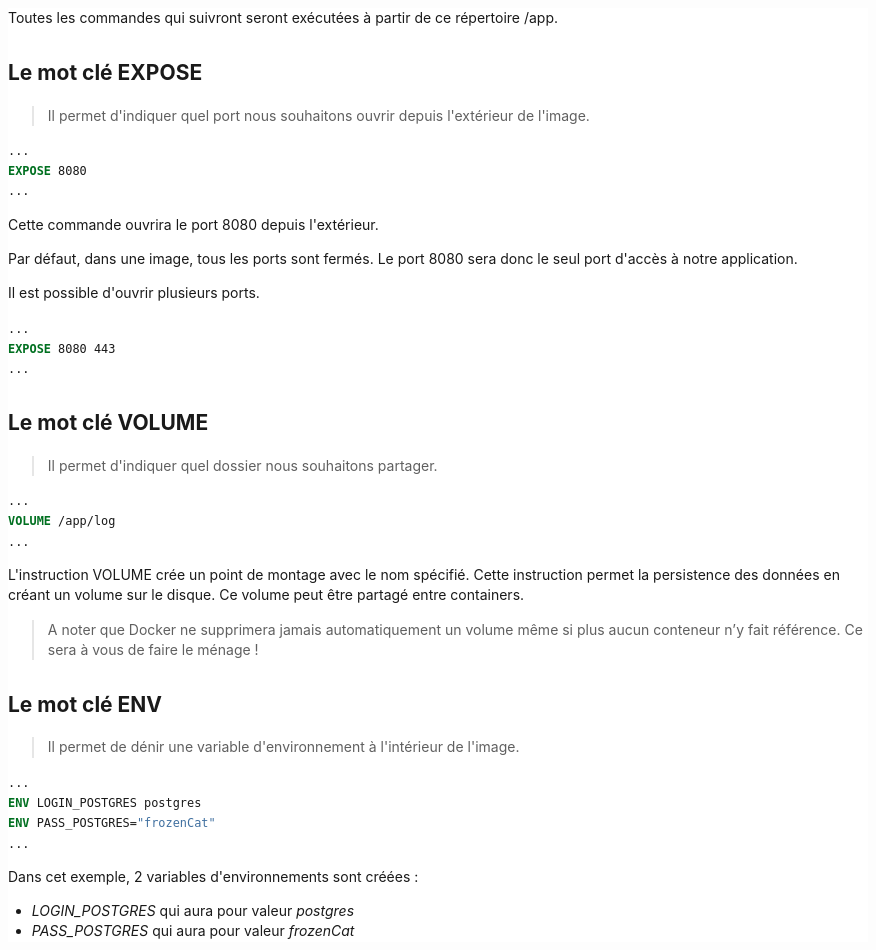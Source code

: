 Toutes les commandes qui suivront seront exécutées à partir de ce répertoire /app.

## Le mot clé **EXPOSE**

> Il permet d'indiquer quel port nous souhaitons ouvrir depuis l'extérieur de l'image.

```dockerfile
...
EXPOSE 8080
...
```

Cette commande ouvrira le port 8080 depuis l'extérieur.

Par défaut, dans une image, tous les ports sont fermés. Le port 8080 sera donc le seul port d'accès à notre application.

Il est possible d'ouvrir plusieurs ports.

```dockerfile
...
EXPOSE 8080 443
...
```

## Le mot clé **VOLUME**

> Il permet d'indiquer quel dossier nous souhaitons partager.

```dockerfile
...
VOLUME /app/log
...
```

L'instruction VOLUME crée un point de montage avec le nom spécifié.
Cette instruction permet la persistence des données en créant un volume sur le disque.
Ce volume peut être partagé entre containers.

> A noter que Docker ne supprimera jamais automatiquement un volume même si plus aucun conteneur n’y fait référence. Ce sera à vous de faire le ménage !

## Le mot clé **ENV**

> Il permet de dénir une variable d'environnement à l'intérieur de l'image.

```dockerfile
...
ENV LOGIN_POSTGRES postgres
ENV PASS_POSTGRES="frozenCat"
...
```

Dans cet exemple, 2 variables d'environnements sont créées :

- *LOGIN_POSTGRES* qui aura pour valeur *postgres*
- *PASS_POSTGRES* qui aura pour valeur *frozenCat*
